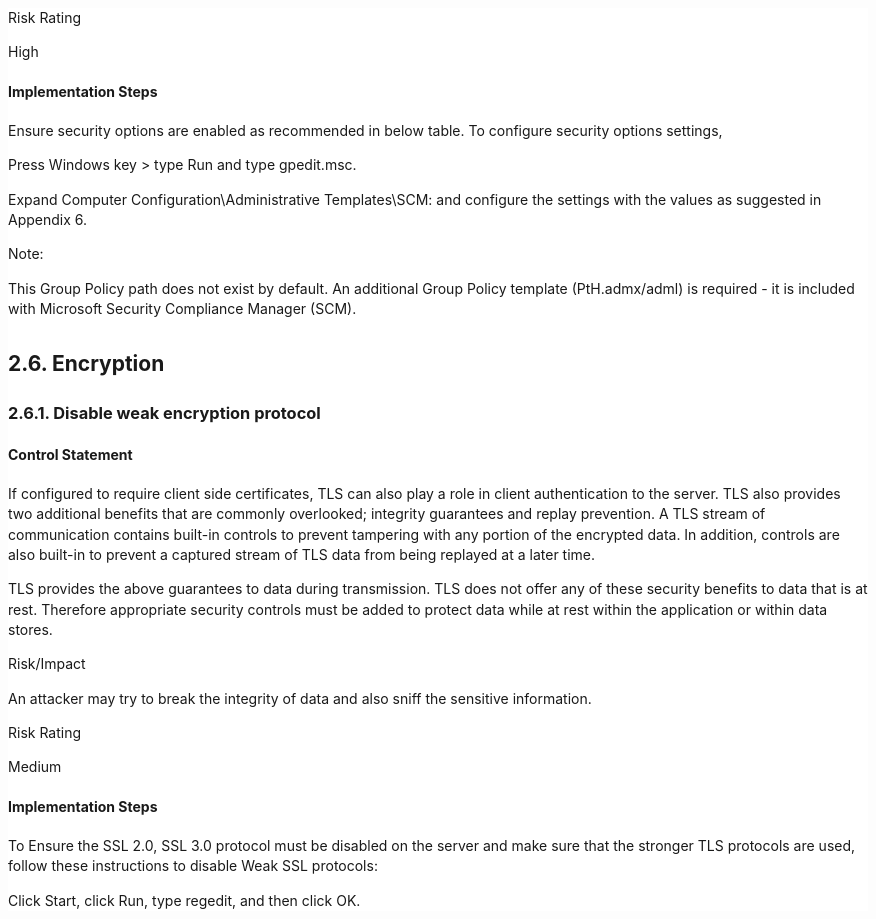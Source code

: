  

Risk Rating 

High 

#### Implementation Steps 

Ensure security options are enabled as recommended in below table. To configure security options settings, 

Press Windows key > type Run and type gpedit.msc. 

Expand Computer Configuration\Administrative Templates\SCM: and configure the settings with the values as suggested in Appendix 6. 

Note:  

This Group Policy path does not exist by default. An additional Group Policy template (PtH.admx/adml) is required - it is included with Microsoft Security Compliance Manager (SCM). 

 

 

## 2.6. Encryption 

### 2.6.1. Disable weak encryption protocol 

#### Control Statement 

If configured to require client side certificates, TLS can also play a role in client authentication to the server.  TLS also provides two additional benefits that are commonly overlooked; integrity guarantees and replay prevention. A TLS stream of communication contains built-in controls to prevent tampering with any portion of the encrypted data. In addition, controls are also built-in to prevent a captured stream of TLS data from being replayed at a later time. 

 

TLS provides the above guarantees to data during transmission. TLS does not offer any of these security benefits to data that is at rest. Therefore appropriate security controls must be added to protect data while at rest within the application or within data stores. 

 

Risk/Impact 

An attacker may try to break the integrity of data and also sniff the sensitive information. 

 

Risk Rating 

Medium 

#### Implementation Steps 

To Ensure the SSL 2.0, SSL 3.0 protocol must be disabled on the server and make sure that the stronger TLS protocols are used, follow these instructions to disable Weak SSL protocols: 

Click Start, click Run, type regedit, and then click OK. 
